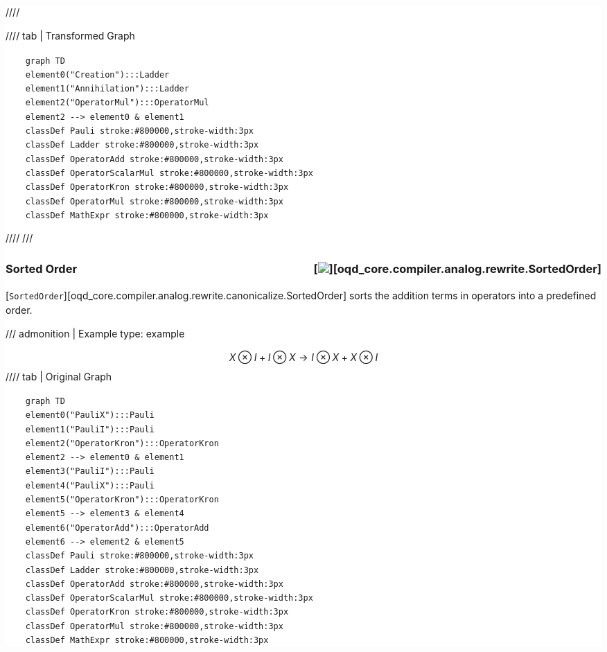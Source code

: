 ////

//// tab | Transformed Graph

```mermaid
    graph TD
    element0("Creation"):::Ladder
    element1("Annihilation"):::Ladder
    element2("OperatorMul"):::OperatorMul
    element2 --> element0 & element1
    classDef Pauli stroke:#800000,stroke-width:3px
    classDef Ladder stroke:#800000,stroke-width:3px
    classDef OperatorAdd stroke:#800000,stroke-width:3px
    classDef OperatorScalarMul stroke:#800000,stroke-width:3px
    classDef OperatorKron stroke:#800000,stroke-width:3px
    classDef OperatorMul stroke:#800000,stroke-width:3px
    classDef MathExpr stroke:#800000,stroke-width:3px
```

////
///

### Sorted Order <div style="float:right;"> [![](https://img.shields.io/badge/Implementation-7C4DFF)][oqd_core.compiler.analog.rewrite.SortedOrder] </div>

[`SortedOrder`][oqd_core.compiler.analog.rewrite.canonicalize.SortedOrder] sorts the addition terms in operators into a predefined order.


/// admonition | Example
    type: example

$$ X \otimes I + I \otimes X \longrightarrow I \otimes X + X \otimes I$$
//// tab | Original Graph

```mermaid
    graph TD
    element0("PauliX"):::Pauli
    element1("PauliI"):::Pauli
    element2("OperatorKron"):::OperatorKron
    element2 --> element0 & element1
    element3("PauliI"):::Pauli
    element4("PauliX"):::Pauli
    element5("OperatorKron"):::OperatorKron
    element5 --> element3 & element4
    element6("OperatorAdd"):::OperatorAdd
    element6 --> element2 & element5
    classDef Pauli stroke:#800000,stroke-width:3px
    classDef Ladder stroke:#800000,stroke-width:3px
    classDef OperatorAdd stroke:#800000,stroke-width:3px
    classDef OperatorScalarMul stroke:#800000,stroke-width:3px
    classDef OperatorKron stroke:#800000,stroke-width:3px
    classDef OperatorMul stroke:#800000,stroke-width:3px
    classDef MathExpr stroke:#800000,stroke-width:3px
```
